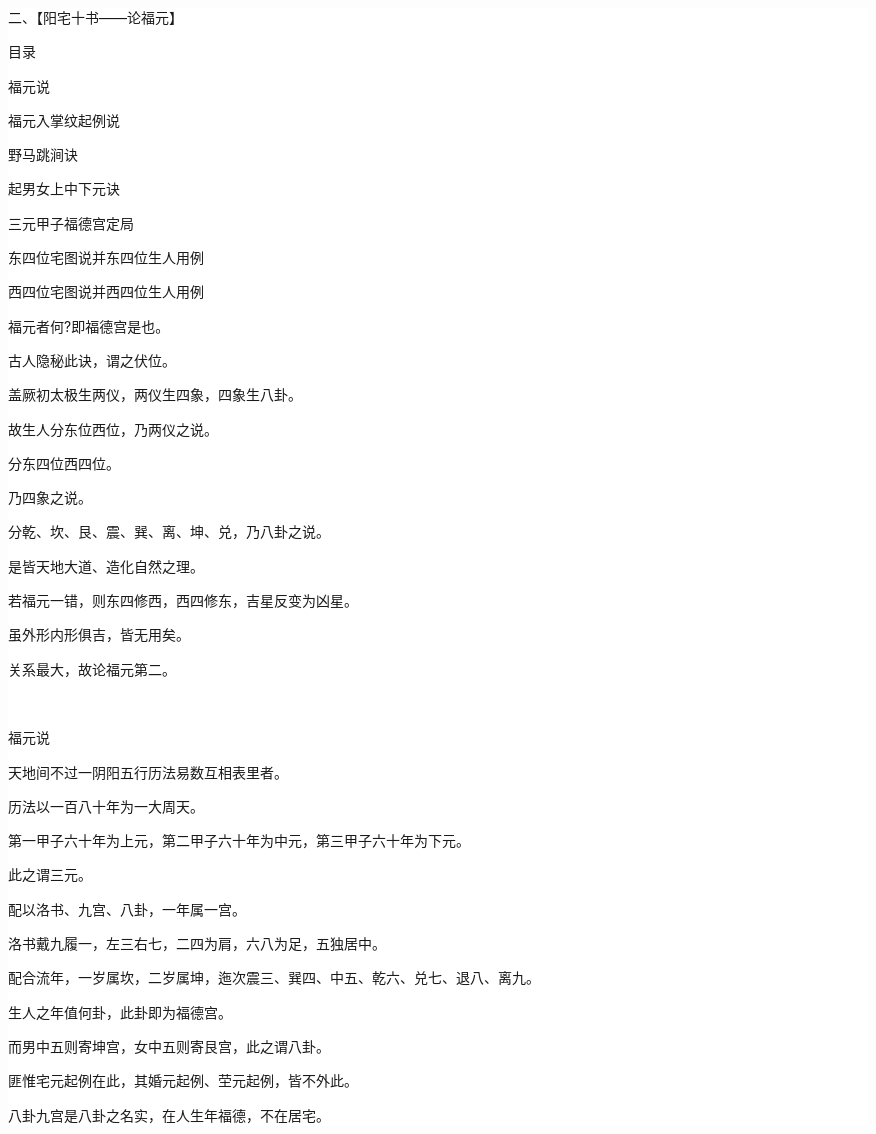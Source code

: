 二、【阳宅十书——论福元】

目录

福元说

福元入掌纹起例说

野马跳涧诀

起男女上中下元诀

三元甲子福德宫定局

东四位宅图说并东四位生人用例

西四位宅图说并西四位生人用例

福元者何?即福德宫是也。

古人隐秘此诀，谓之伏位。

盖厥初太极生两仪，两仪生四象，四象生八卦。

故生人分东位西位，乃两仪之说。

分东四位西四位。

乃四象之说。

分乾、坎、艮、震、巽、离、坤、兑，乃八卦之说。

是皆天地大道、造化自然之理。

若福元一错，则东四修西，西四修东，吉星反变为凶星。

虽外形内形俱吉，皆无用矣。

关系最大，故论福元第二。

        

福元说

天地间不过一阴阳五行历法易数互相表里者。

历法以一百八十年为一大周天。

第一甲子六十年为上元，第二甲子六十年为中元，第三甲子六十年为下元。

此之谓三元。

配以洛书、九宫、八卦，一年属一宫。

洛书戴九履一，左三右七，二四为肩，六八为足，五独居中。

配合流年，一岁属坎，二岁属坤，迤次震三、巽四、中五、乾六、兑七、退八、离九。

生人之年值何卦，此卦即为福德宫。

而男中五则寄坤宫，女中五则寄艮宫，此之谓八卦。

匪惟宅元起例在此，其婚元起例、茔元起例，皆不外此。

八卦九宫是八卦之名实，在人生年福德，不在居宅。
